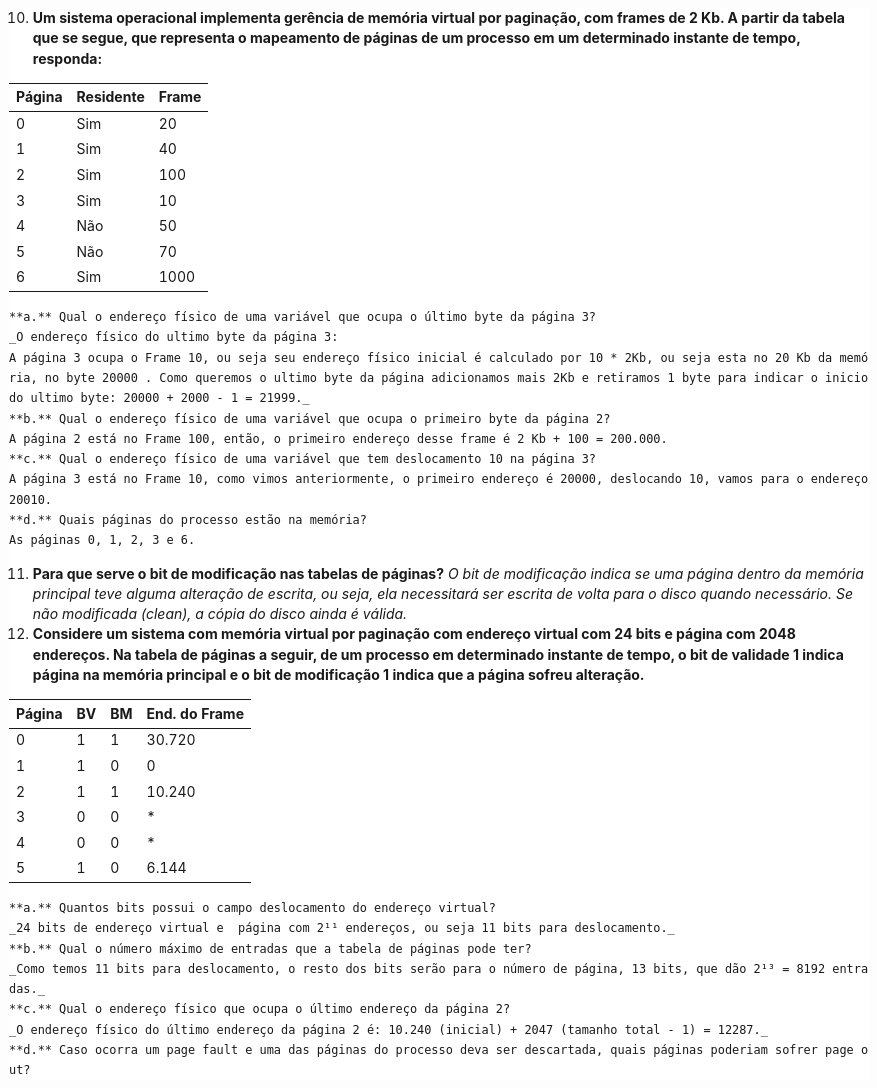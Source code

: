 10. **Um sistema operacional implementa gerência de memória virtual por paginação, com frames de 2 Kb. A partir da tabela que se segue, que representa o mapeamento de páginas de um processo em um determinado instante de tempo, responda:**

| Página | Residente | Frame |
| ------ | --------- | ----- |
| 0      | Sim       | 20    |
| 1      | Sim       | 40    |
| 2      | Sim       | 100   |
| 3      | Sim       | 10    |
| 4      | Não       | 50    |
| 5      | Não       | 70    |
| 6      | Sim       | 1000  |
	**a.** Qual o endereço físico de uma variável que ocupa o último byte da página 3?
	_O endereço físico do ultimo byte da página 3:
	A página 3 ocupa o Frame 10, ou seja seu endereço físico inicial é calculado por 10 * 2Kb, ou seja esta no 20 Kb da memória, no byte 20000 . Como queremos o ultimo byte da página adicionamos mais 2Kb e retiramos 1 byte para indicar o inicio do ultimo byte: 20000 + 2000 - 1 = 21999._
	**b.** Qual o endereço físico de uma variável que ocupa o primeiro byte da página 2?
	A página 2 está no Frame 100, então, o primeiro endereço desse frame é 2 Kb + 100 = 200.000.
	**c.** Qual o endereço físico de uma variável que tem deslocamento 10 na página 3?
	A página 3 está no Frame 10, como vimos anteriormente, o primeiro endereço é 20000, deslocando 10, vamos para o endereço 20010.
	**d.** Quais páginas do processo estão na memória?
	As páginas 0, 1, 2, 3 e 6.
11. **Para que serve o bit de modificação nas tabelas de páginas?**
	_O bit de modificação indica se uma página dentro da memória principal teve alguma alteração de escrita, ou seja, ela necessitará ser escrita de volta para o disco quando necessário. Se não modificada (clean), a cópia do disco ainda é válida._
12. **Considere um sistema com memória virtual por paginação com endereço virtual com 24 bits e página com 2048 endereços. Na tabela de páginas a seguir, de um processo em determinado instante de tempo, o bit de validade 1 indica página na memória principal e o bit de modificação 1 indica que a página sofreu alteração.**

| Página | BV  | BM  | End. do Frame |
| ------ | --- | --- | ------------- |
| 0      | 1   | 1   | 30.720        |
| 1      | 1   | 0   | 0             |
| 2      | 1   | 1   | 10.240        |
| 3      | 0   | 0   | *             |
| 4      | 0   | 0   | *             |
| 5      | 1   | 0   | 6.144         |
	**a.** Quantos bits possui o campo deslocamento do endereço virtual?
	_24 bits de endereço virtual e  página com 2¹¹ endereços, ou seja 11 bits para deslocamento._ 
	**b.** Qual o número máximo de entradas que a tabela de páginas pode ter?
	_Como temos 11 bits para deslocamento, o resto dos bits serão para o número de página, 13 bits, que dão 2¹³ = 8192 entradas._
	**c.** Qual o endereço físico que ocupa o último endereço da página 2?
	_O endereço físico do último endereço da página 2 é: 10.240 (inicial) + 2047 (tamanho total - 1) = 12287._
	**d.** Caso ocorra um page fault e uma das páginas do processo deva ser descartada, quais páginas poderiam sofrer page out?